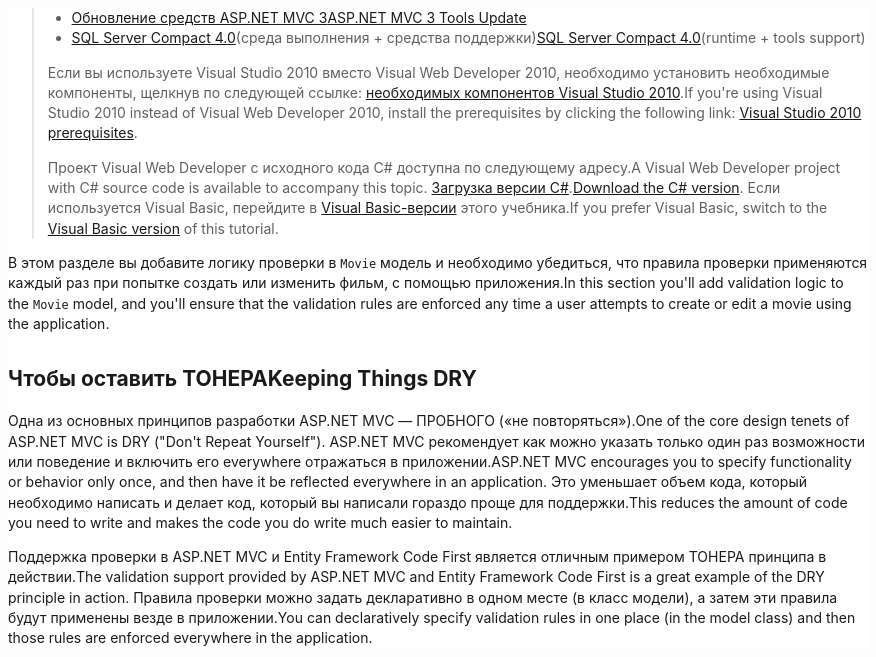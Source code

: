 > - [<span data-ttu-id="c6fef-112">Обновление средств ASP.NET MVC 3</span><span class="sxs-lookup"><span data-stu-id="c6fef-112">ASP.NET MVC 3 Tools Update</span></span>](https://www.microsoft.com/web/gallery/install.aspx?appsxml=&amp;appid=MVC3)
> - <span data-ttu-id="c6fef-113">[SQL Server Compact 4.0](https://www.microsoft.com/web/gallery/install.aspx?appid=SQLCE;SQLCEVSTools_4_0)(среда выполнения + средства поддержки)</span><span class="sxs-lookup"><span data-stu-id="c6fef-113">[SQL Server Compact 4.0](https://www.microsoft.com/web/gallery/install.aspx?appid=SQLCE;SQLCEVSTools_4_0)(runtime + tools support)</span></span>
> 
> <span data-ttu-id="c6fef-114">Если вы используете Visual Studio 2010 вместо Visual Web Developer 2010, необходимо установить необходимые компоненты, щелкнув по следующей ссылке: [необходимых компонентов Visual Studio 2010](https://www.microsoft.com/web/gallery/install.aspx?appsxml=&amp;appid=VS2010SP1Pack).</span><span class="sxs-lookup"><span data-stu-id="c6fef-114">If you're using Visual Studio 2010 instead of Visual Web Developer 2010, install the prerequisites by clicking the following link: [Visual Studio 2010 prerequisites](https://www.microsoft.com/web/gallery/install.aspx?appsxml=&amp;appid=VS2010SP1Pack).</span></span>
> 
> <span data-ttu-id="c6fef-115">Проект Visual Web Developer с исходного кода C# доступна по следующему адресу.</span><span class="sxs-lookup"><span data-stu-id="c6fef-115">A Visual Web Developer project with C# source code is available to accompany this topic.</span></span> <span data-ttu-id="c6fef-116">[Загрузка версии C#](https://code.msdn.microsoft.com/Introduction-to-MVC-3-10d1b098).</span><span class="sxs-lookup"><span data-stu-id="c6fef-116">[Download the C# version](https://code.msdn.microsoft.com/Introduction-to-MVC-3-10d1b098).</span></span> <span data-ttu-id="c6fef-117">Если используется Visual Basic, перейдите в [Visual Basic-версии](../vb/intro-to-aspnet-mvc-3.md) этого учебника.</span><span class="sxs-lookup"><span data-stu-id="c6fef-117">If you prefer Visual Basic, switch to the [Visual Basic version](../vb/intro-to-aspnet-mvc-3.md) of this tutorial.</span></span>


<span data-ttu-id="c6fef-118">В этом разделе вы добавите логику проверки в `Movie` модель и необходимо убедиться, что правила проверки применяются каждый раз при попытке создать или изменить фильм, с помощью приложения.</span><span class="sxs-lookup"><span data-stu-id="c6fef-118">In this section you'll add validation logic to the `Movie` model, and you'll ensure that the validation rules are enforced any time a user attempts to create or edit a movie using the application.</span></span>

## <a name="keeping-things-dry"></a><span data-ttu-id="c6fef-119">Чтобы оставить ТОНЕРА</span><span class="sxs-lookup"><span data-stu-id="c6fef-119">Keeping Things DRY</span></span>

<span data-ttu-id="c6fef-120">Одна из основных принципов разработки ASP.NET MVC — ПРОБНОГО («не повторяться»).</span><span class="sxs-lookup"><span data-stu-id="c6fef-120">One of the core design tenets of ASP.NET MVC is DRY ("Don't Repeat Yourself").</span></span> <span data-ttu-id="c6fef-121">ASP.NET MVC рекомендует как можно указать только один раз возможности или поведение и включить его everywhere отражаться в приложении.</span><span class="sxs-lookup"><span data-stu-id="c6fef-121">ASP.NET MVC encourages you to specify functionality or behavior only once, and then have it be reflected everywhere in an application.</span></span> <span data-ttu-id="c6fef-122">Это уменьшает объем кода, который необходимо написать и делает код, который вы написали гораздо проще для поддержки.</span><span class="sxs-lookup"><span data-stu-id="c6fef-122">This reduces the amount of code you need to write and makes the code you do write much easier to maintain.</span></span>

<span data-ttu-id="c6fef-123">Поддержка проверки в ASP.NET MVC и Entity Framework Code First является отличным примером ТОНЕРА принципа в действии.</span><span class="sxs-lookup"><span data-stu-id="c6fef-123">The validation support provided by ASP.NET MVC and Entity Framework Code First is a great example of the DRY principle in action.</span></span> <span data-ttu-id="c6fef-124">Правила проверки можно задать декларативно в одном месте (в класс модели), а затем эти правила будут применены везде в приложении.</span><span class="sxs-lookup"><span data-stu-id="c6fef-124">You can declaratively specify validation rules in one place (in the model class) and then those rules are enforced everywhere in the application.</span></span>

